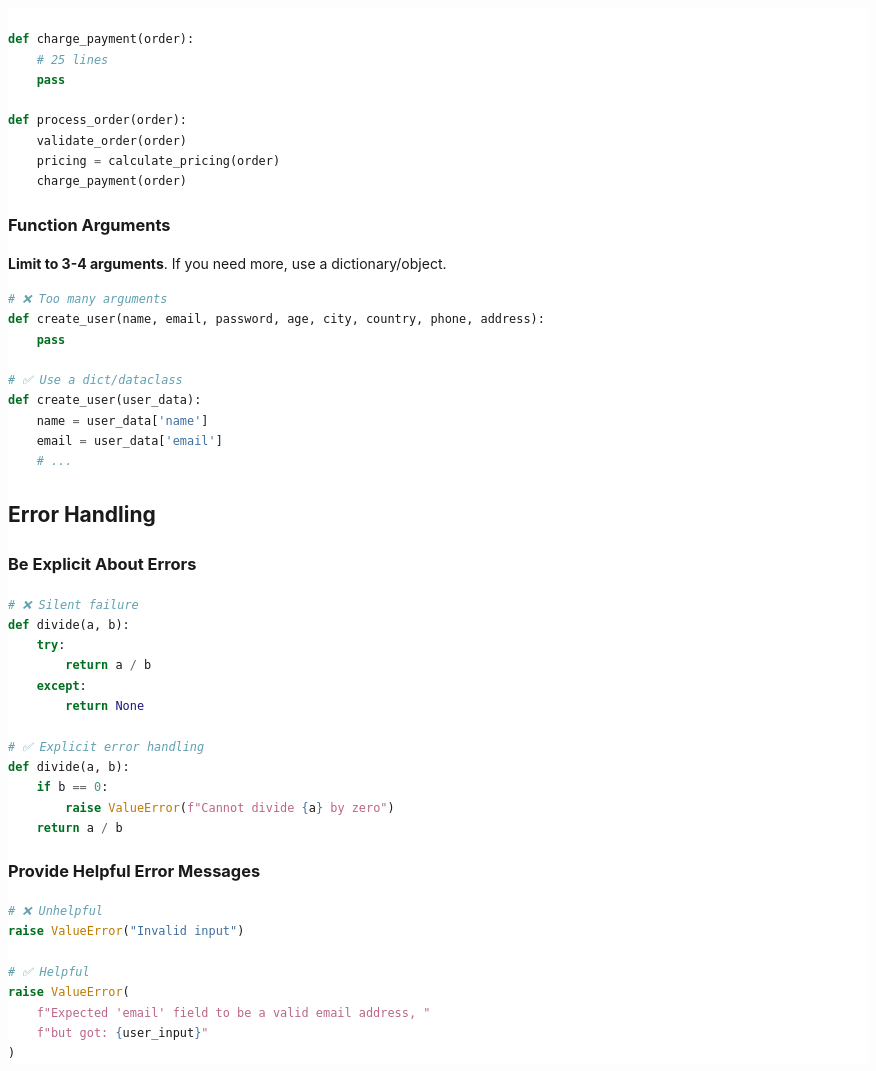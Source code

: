 ```python

def charge_payment(order):
    # 25 lines
    pass

def process_order(order):
    validate_order(order)
    pricing = calculate_pricing(order)
    charge_payment(order)
```

### Function Arguments

**Limit to 3-4 arguments**. If you need more, use a dictionary/object.

```python
# ❌ Too many arguments
def create_user(name, email, password, age, city, country, phone, address):
    pass

# ✅ Use a dict/dataclass
def create_user(user_data):
    name = user_data['name']
    email = user_data['email']
    # ...
```

## Error Handling

### Be Explicit About Errors

```python
# ❌ Silent failure
def divide(a, b):
    try:
        return a / b
    except:
        return None

# ✅ Explicit error handling
def divide(a, b):
    if b == 0:
        raise ValueError(f"Cannot divide {a} by zero")
    return a / b
```

### Provide Helpful Error Messages

```python
# ❌ Unhelpful
raise ValueError("Invalid input")

# ✅ Helpful
raise ValueError(
    f"Expected 'email' field to be a valid email address, "
    f"but got: {user_input}"
)
```

